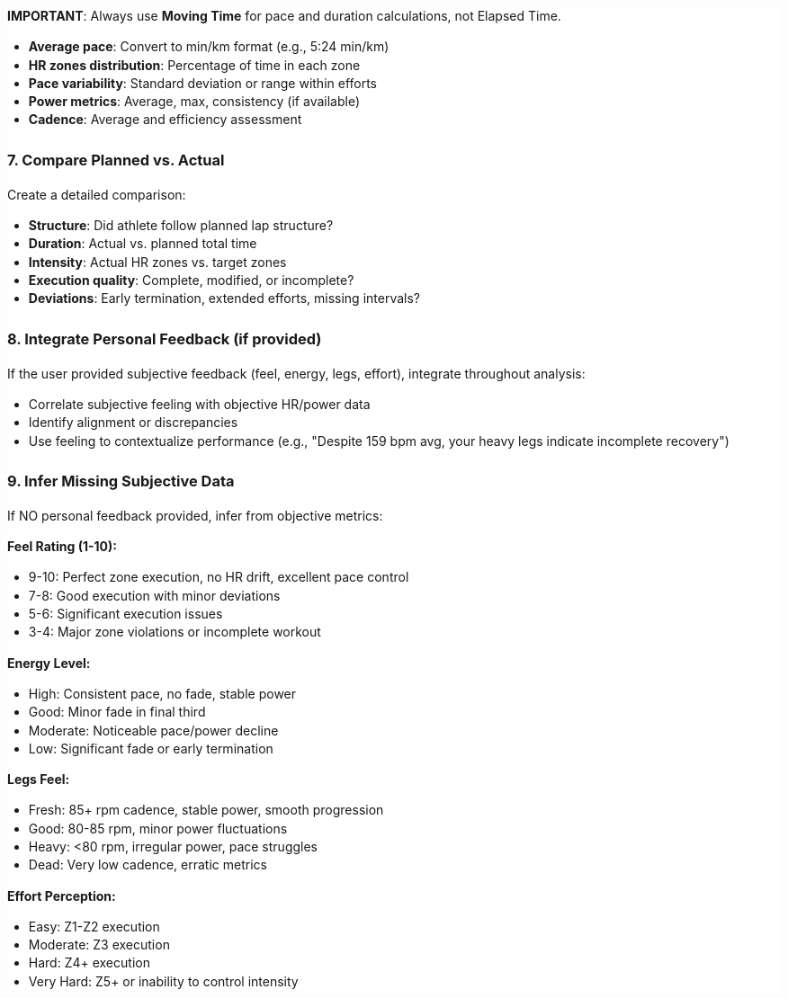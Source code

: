 **IMPORTANT**: Always use **Moving Time** for pace and duration calculations, not Elapsed Time.

- **Average pace**: Convert to min/km format (e.g., 5:24 min/km)
- **HR zones distribution**: Percentage of time in each zone
- **Pace variability**: Standard deviation or range within efforts
- **Power metrics**: Average, max, consistency (if available)
- **Cadence**: Average and efficiency assessment

### 7. Compare Planned vs. Actual

Create a detailed comparison:
- **Structure**: Did athlete follow planned lap structure?
- **Duration**: Actual vs. planned total time
- **Intensity**: Actual HR zones vs. target zones
- **Execution quality**: Complete, modified, or incomplete?
- **Deviations**: Early termination, extended efforts, missing intervals?

### 8. Integrate Personal Feedback (if provided)

If the user provided subjective feedback (feel, energy, legs, effort), integrate throughout analysis:
- Correlate subjective feeling with objective HR/power data
- Identify alignment or discrepancies
- Use feeling to contextualize performance (e.g., "Despite 159 bpm avg, your heavy legs indicate incomplete recovery")

### 9. Infer Missing Subjective Data

If NO personal feedback provided, infer from objective metrics:

**Feel Rating (1-10):**
- 9-10: Perfect zone execution, no HR drift, excellent pace control
- 7-8: Good execution with minor deviations
- 5-6: Significant execution issues
- 3-4: Major zone violations or incomplete workout

**Energy Level:**
- High: Consistent pace, no fade, stable power
- Good: Minor fade in final third
- Moderate: Noticeable pace/power decline
- Low: Significant fade or early termination

**Legs Feel:**
- Fresh: 85+ rpm cadence, stable power, smooth progression
- Good: 80-85 rpm, minor power fluctuations
- Heavy: <80 rpm, irregular power, pace struggles
- Dead: Very low cadence, erratic metrics

**Effort Perception:**
- Easy: Z1-Z2 execution
- Moderate: Z3 execution
- Hard: Z4+ execution
- Very Hard: Z5+ or inability to control intensity

